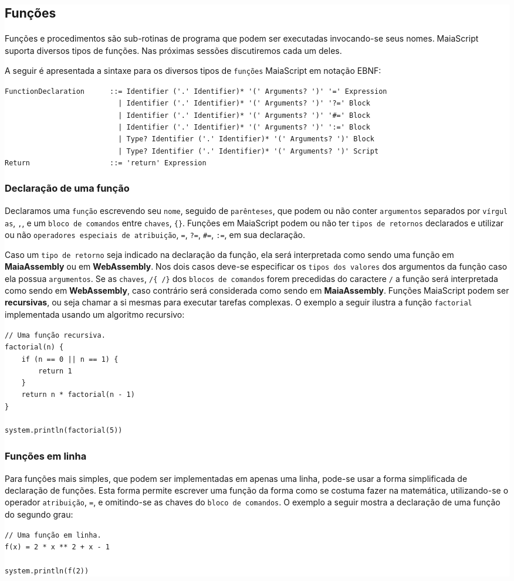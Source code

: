## Funções

Funções e procedimentos são sub-rotinas de programa que podem ser executadas invocando-se seus nomes. MaiaScript suporta diversos tipos de funções. Nas próximas sessões discutiremos cada um deles.

A seguir é apresentada a sintaxe para os diversos tipos de `funções` MaiaScript em notação EBNF:

```
FunctionDeclaration      ::= Identifier ('.' Identifier)* '(' Arguments? ')' '=' Expression
                           | Identifier ('.' Identifier)* '(' Arguments? ')' '?=' Block
                           | Identifier ('.' Identifier)* '(' Arguments? ')' '#=' Block
                           | Identifier ('.' Identifier)* '(' Arguments? ')' ':=' Block
                           | Type? Identifier ('.' Identifier)* '(' Arguments? ')' Block
                           | Type? Identifier ('.' Identifier)* '(' Arguments? ')' Script
Return                   ::= 'return' Expression
```

### Declaração de uma função

Declaramos uma `função` escrevendo seu `nome`, seguido de `parênteses`, que podem ou não conter `argumentos` separados por `vírgulas`, `,`, e um `bloco de comandos` entre `chaves`, `{}`. Funções em MaiaScript podem ou não ter `tipos de retornos` declarados e utilizar ou não `operadores especiais de atribuição`, `=`, `?=`, `#=`, `:=`, em sua declaração.

Caso um `tipo de retorno` seja indicado na declaração da função, ela será interpretada como sendo uma função em **MaiaAssembly** ou em **WebAssembly**. Nos dois casos deve-se especificar os `tipos dos valores` dos argumentos da função caso ela possua `argumentos`. Se as `chaves`, `/{ /}` dos `blocos de comandos` forem precedidas do caractere `/` a função será interpretada como sendo em **WebAssembly**, caso contrário será considerada como sendo em **MaiaAssembly**. Funções MaiaScript podem ser **recursivas**, ou seja chamar a si mesmas para executar tarefas complexas. O exemplo a seguir ilustra a função `factorial` implementada usando um algoritmo recursivo:

```
// Uma função recursiva.
factorial(n) {
    if (n == 0 || n == 1) {
        return 1
    }
    return n * factorial(n - 1)
}

system.println(factorial(5))
```

### Funções em linha

Para funções mais simples, que podem ser implementadas em apenas uma linha, pode-se usar a forma simplificada de declaração de funções. Esta forma permite escrever uma função da forma como se costuma fazer na matemática, utilizando-se o operador `atribuição`, `=`, e omitindo-se as chaves do `bloco de comandos`. O exemplo a seguir mostra a declaração de uma função do segundo grau:

```
// Uma função em linha.
f(x) = 2 * x ** 2 + x - 1

system.println(f(2))
```
